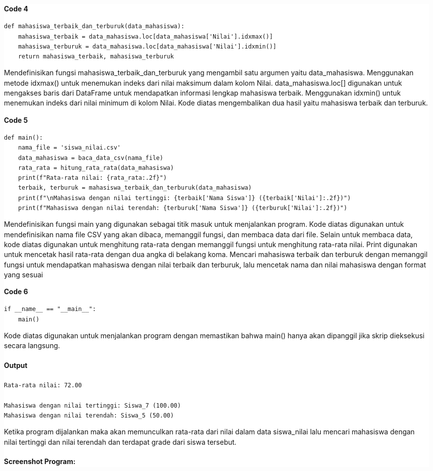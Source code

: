 **Code 4**
```
def mahasiswa_terbaik_dan_terburuk(data_mahasiswa):
    mahasiswa_terbaik = data_mahasiswa.loc[data_mahasiswa['Nilai'].idxmax()]
    mahasiswa_terburuk = data_mahasiswa.loc[data_mahasiswa['Nilai'].idxmin()]
    return mahasiswa_terbaik, mahasiswa_terburuk
```
Mendefinisikan fungsi mahasiswa_terbaik_dan_terburuk yang mengambil satu argumen yaitu data_mahasiswa. Menggunakan metode idxmax() untuk menemukan indeks dari nilai maksimum dalam kolom Nilai. 
data_mahasiswa.loc[] digunakan untuk mengakses baris dari DataFrame untuk mendapatkan informasi lengkap mahasiswa terbaik.
Menggunakan idxmin() untuk menemukan indeks dari nilai minimum di kolom Nilai. Kode diatas mengembalikan dua hasil yaitu mahasiswa terbaik dan terburuk.

**Code 5**
```
def main():
    nama_file = 'siswa_nilai.csv'    
    data_mahasiswa = baca_data_csv(nama_file)
    rata_rata = hitung_rata_rata(data_mahasiswa)
    print(f"Rata-rata nilai: {rata_rata:.2f}")
    terbaik, terburuk = mahasiswa_terbaik_dan_terburuk(data_mahasiswa)
    print(f"\nMahasiswa dengan nilai tertinggi: {terbaik['Nama Siswa']} ({terbaik['Nilai']:.2f})")
    print(f"Mahasiswa dengan nilai terendah: {terburuk['Nama Siswa']} ({terburuk['Nilai']:.2f})")
```
Mendefinisikan fungsi main yang digunakan sebagai titik masuk untuk menjalankan program. Kode diatas digunakan untuk mendefinisikan nama file CSV yang akan dibaca, memanggil fungsi, dan membaca data dari file.
Selain untuk membaca data, kode diatas digunakan untuk menghitung rata-rata dengan memanggil fungsi untuk menghitung rata-rata nilai. 
Print digunakan untuk mencetak hasil rata-rata dengan dua angka di belakang koma. 
Mencari mahasiswa terbaik dan terburuk dengan memanggil fungsi untuk mendapatkan mahasiswa dengan nilai terbaik dan terburuk, lalu mencetak nama dan nilai mahasiswa dengan format yang sesuai

**Code 6**
```
if __name__ == "__main__":
    main()
```
Kode diatas digunakan untuk menjalankan program dengan memastikan bahwa main() hanya akan dipanggil jika skrip dieksekusi secara langsung.

#### Output
```
Rata-rata nilai: 72.00

Mahasiswa dengan nilai tertinggi: Siswa_7 (100.00)
Mahasiswa dengan nilai terendah: Siswa_5 (50.00)
```
Ketika program dijalankan maka akan memunculkan rata-rata dari nilai dalam data siswa_nilai lalu mencari mahasiswa dengan nilai tertinggi dan nilai terendah dan terdapat grade dari siswa tersebut.

#### Screenshot Program:
